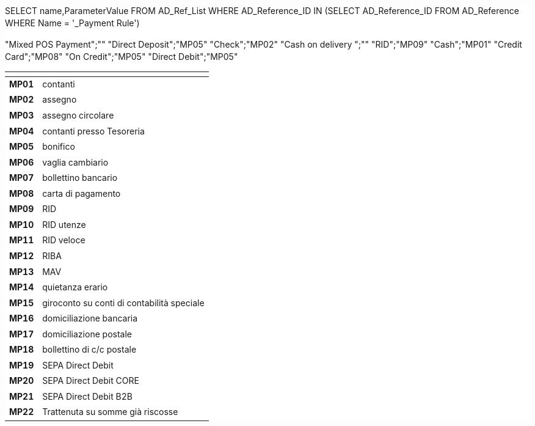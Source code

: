 SELECT name,ParameterValue FROM AD_Ref_List 
WHERE 
AD_Reference_ID IN 
(SELECT AD_Reference_ID FROM AD_Reference WHERE Name = '_Payment Rule')

"Mixed POS Payment";""
"Direct Deposit";"MP05"
"Check";"MP02"
"Cash on delivery ";""
"RID";"MP09"
"Cash";"MP01"
"Credit Card";"MP08"
"On Credit";"MP05"
"Direct Debit";"MP05"

| **<ModalitaPagamento>** |                                            |
| ----------------------- | ------------------------------------------ |
| **MP01**                | contanti                                   |
| **MP02**                | assegno                                    |
| **MP03**                | assegno circolare                          |
| **MP04**                | contanti presso Tesoreria                  |
| **MP05**                | bonifico                                   |
| **MP06**                | vaglia cambiario                           |
| **MP07**                | bollettino bancario                        |
| **MP08**                | carta di pagamento                         |
| **MP09**                | RID                                        |
| **MP10**                | RID utenze                                 |
| **MP11**                | RID veloce                                 |
| **MP12**                | RIBA                                       |
| **MP13**                | MAV                                        |
| **MP14**                | quietanza erario                           |
| **MP15**                | giroconto su conti di contabilità speciale |
| **MP16**                | domiciliazione bancaria                    |
| **MP17**                | domiciliazione postale                     |
| **MP18**                | bollettino di c/c postale                  |
| **MP19**                | SEPA Direct Debit                          |
| **MP20**                | SEPA Direct Debit CORE                     |
| **MP21**                | SEPA Direct Debit B2B                      |
| **MP22**                | Trattenuta su somme già riscosse           |

